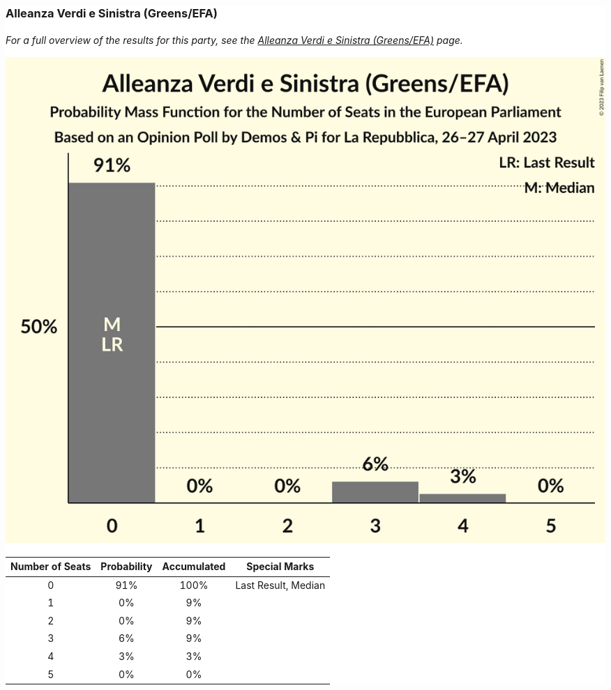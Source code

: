### Alleanza Verdi e Sinistra (Greens/EFA)

*For a full overview of the results for this party, see the [Alleanza Verdi e Sinistra (Greens/EFA)](party-alleanzaverdiesinistragreensefa.html) page.*

![Graph with seats probability mass function not yet produced](2023-04-27-DemosPi-seats-pmf-alleanzaverdiesinistragreensefa.png "Seats Probability Mass Function")

| Number of Seats | Probability | Accumulated | Special Marks |
|:---------------:|:-----------:|:-----------:|:-------------:|
| 0 | 91% | 100% | Last Result, Median |
| 1 | 0% | 9% |  |
| 2 | 0% | 9% |  |
| 3 | 6% | 9% |  |
| 4 | 3% | 3% |  |
| 5 | 0% | 0% |  |

